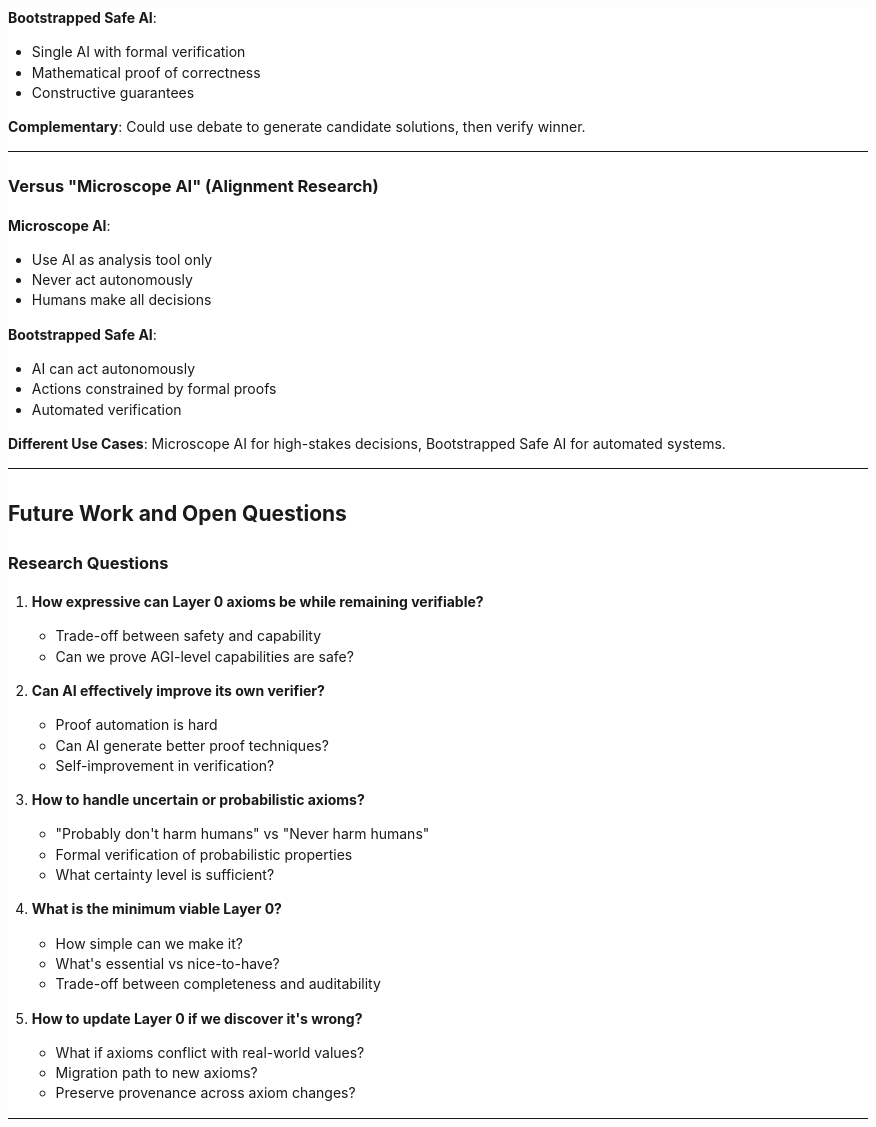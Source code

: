 **Bootstrapped Safe AI**:
- Single AI with formal verification
- Mathematical proof of correctness
- Constructive guarantees

**Complementary**: Could use debate to generate candidate solutions, then verify winner.

---

### Versus "Microscope AI" (Alignment Research)

**Microscope AI**:
- Use AI as analysis tool only
- Never act autonomously
- Humans make all decisions

**Bootstrapped Safe AI**:
- AI can act autonomously
- Actions constrained by formal proofs
- Automated verification

**Different Use Cases**: Microscope AI for high-stakes decisions, Bootstrapped Safe AI for automated systems.

---

## Future Work and Open Questions

### Research Questions

1. **How expressive can Layer 0 axioms be while remaining verifiable?**
   - Trade-off between safety and capability
   - Can we prove AGI-level capabilities are safe?

2. **Can AI effectively improve its own verifier?**
   - Proof automation is hard
   - Can AI generate better proof techniques?
   - Self-improvement in verification?

3. **How to handle uncertain or probabilistic axioms?**
   - "Probably don't harm humans" vs "Never harm humans"
   - Formal verification of probabilistic properties
   - What certainty level is sufficient?

4. **What is the minimum viable Layer 0?**
   - How simple can we make it?
   - What's essential vs nice-to-have?
   - Trade-off between completeness and auditability

5. **How to update Layer 0 if we discover it's wrong?**
   - What if axioms conflict with real-world values?
   - Migration path to new axioms?
   - Preserve provenance across axiom changes?

---
